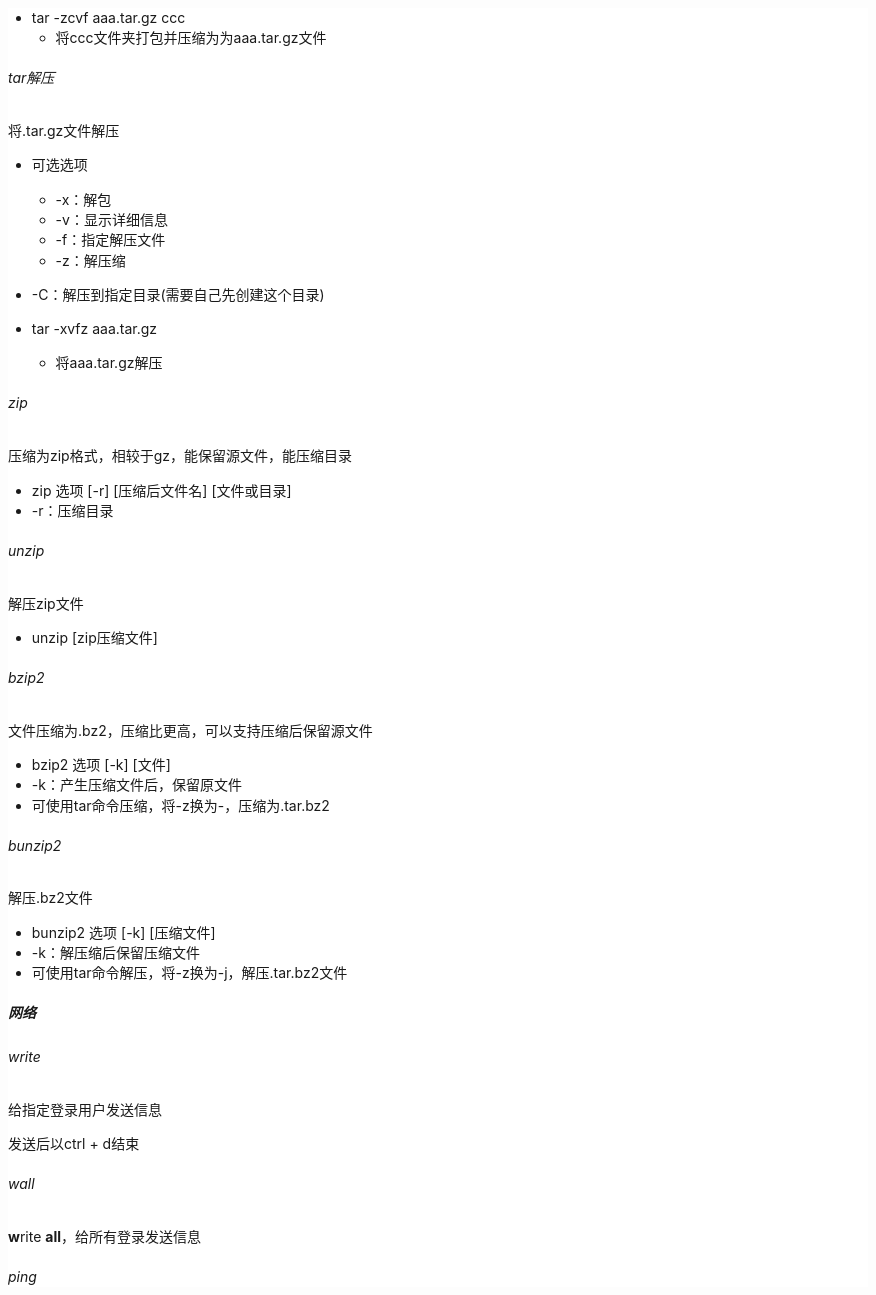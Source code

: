 * tar -zcvf aaa.tar.gz ccc
  * 将ccc文件夹打包并压缩为为aaa.tar.gz文件

###### tar解压

将.tar.gz文件解压

* 可选选项
  * -x：解包
  * -v：显示详细信息
  * -f：指定解压文件
  * -z：解压缩
* -C：解压到指定目录(需要自己先创建这个目录)
  
* tar -xvfz aaa.tar.gz
  * 将aaa.tar.gz解压

###### zip

压缩为zip格式，相较于gz，能保留源文件，能压缩目录

* zip 选项 [-r] [压缩后文件名] [文件或目录]
* -r：压缩目录

###### unzip

解压zip文件

* unzip [zip压缩文件]

###### bzip2

文件压缩为.bz2，压缩比更高，可以支持压缩后保留源文件

* bzip2 选项 [-k] [文件]
* -k：产生压缩文件后，保留原文件
* 可使用tar命令压缩，将-z换为-，压缩为.tar.bz2

###### bunzip2

解压.bz2文件

* bunzip2 选项 [-k] [压缩文件]
* -k：解压缩后保留压缩文件
* 可使用tar命令解压，将-z换为-j，解压.tar.bz2文件

##### 网络

###### write

给指定登录用户发送信息

发送后以ctrl + d结束

###### wall

**w**rite **all**，给所有登录发送信息

###### ping
